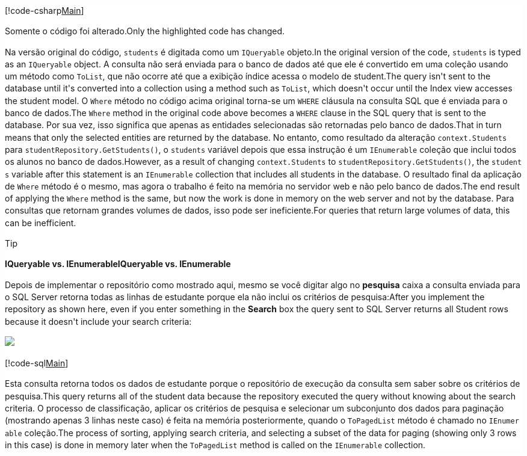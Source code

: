 [!code-csharp[Main](implementing-the-repository-and-unit-of-work-patterns-in-an-asp-net-mvc-application/samples/sample14.cs?highlight=1)]

<span data-ttu-id="34107-166">Somente o código foi alterado.</span><span class="sxs-lookup"><span data-stu-id="34107-166">Only the highlighted code has changed.</span></span>

<span data-ttu-id="34107-167">Na versão original do código, `students` é digitada como um `IQueryable` objeto.</span><span class="sxs-lookup"><span data-stu-id="34107-167">In the original version of the code, `students` is typed as an `IQueryable` object.</span></span> <span data-ttu-id="34107-168">A consulta não será enviada para o banco de dados até que ele é convertido em uma coleção usando um método como `ToList`, que não ocorre até que a exibição índice acessa o modelo de student.</span><span class="sxs-lookup"><span data-stu-id="34107-168">The query isn't sent to the database until it's converted into a collection using a method such as `ToList`, which doesn't occur until the Index view accesses the student model.</span></span> <span data-ttu-id="34107-169">O `Where` método no código acima original torna-se um `WHERE` cláusula na consulta SQL que é enviada para o banco de dados.</span><span class="sxs-lookup"><span data-stu-id="34107-169">The `Where` method in the original code above becomes a `WHERE` clause in the SQL query that is sent to the database.</span></span> <span data-ttu-id="34107-170">Por sua vez, isso significa que apenas as entidades selecionadas são retornadas pelo banco de dados.</span><span class="sxs-lookup"><span data-stu-id="34107-170">That in turn means that only the selected entities are returned by the database.</span></span> <span data-ttu-id="34107-171">No entanto, como resultado da alteração `context.Students` para `studentRepository.GetStudents()`, o `students` variável depois que essa instrução é um `IEnumerable` coleção que inclui todos os alunos no banco de dados.</span><span class="sxs-lookup"><span data-stu-id="34107-171">However, as a result of changing `context.Students` to `studentRepository.GetStudents()`, the `students` variable after this statement is an `IEnumerable` collection that includes all students in the database.</span></span> <span data-ttu-id="34107-172">O resultado final da aplicação de `Where` método é o mesmo, mas agora o trabalho é feito na memória no servidor web e não pelo banco de dados.</span><span class="sxs-lookup"><span data-stu-id="34107-172">The end result of applying the `Where` method is the same, but now the work is done in memory on the web server and not by the database.</span></span> <span data-ttu-id="34107-173">Para consultas que retornam grandes volumes de dados, isso pode ser ineficiente.</span><span class="sxs-lookup"><span data-stu-id="34107-173">For queries that return large volumes of data, this can be inefficient.</span></span>

> [!TIP] 
> 
> <span data-ttu-id="34107-174">**IQueryable vs. IEnumerable**</span><span class="sxs-lookup"><span data-stu-id="34107-174">**IQueryable vs. IEnumerable**</span></span>
> 
> <span data-ttu-id="34107-175">Depois de implementar o repositório como mostrado aqui, mesmo se você digitar algo no **pesquisa** caixa a consulta enviada para o SQL Server retorna todas as linhas de estudante porque ela não inclui os critérios de pesquisa:</span><span class="sxs-lookup"><span data-stu-id="34107-175">After you implement the repository as shown here, even if you enter something in the **Search** box the query sent to SQL Server returns all Student rows because it doesn't include your search criteria:</span></span>
> 
> ![](implementing-the-repository-and-unit-of-work-patterns-in-an-asp-net-mvc-application/_static/image2.png)
> 
> [!code-sql[Main](implementing-the-repository-and-unit-of-work-patterns-in-an-asp-net-mvc-application/samples/sample15.sql)]
> 
> <span data-ttu-id="34107-176">Esta consulta retorna todos os dados de estudante porque o repositório de execução da consulta sem saber sobre os critérios de pesquisa.</span><span class="sxs-lookup"><span data-stu-id="34107-176">This query returns all of the student data because the repository executed the query without knowing about the search criteria.</span></span> <span data-ttu-id="34107-177">O processo de classificação, aplicar os critérios de pesquisa e selecionar um subconjunto dos dados para paginação (mostrando apenas 3 linhas neste caso) é feita na memória posteriormente, quando o `ToPagedList` método é chamado no `IEnumerable` coleção.</span><span class="sxs-lookup"><span data-stu-id="34107-177">The process of sorting, applying search criteria, and selecting a subset of the data for paging (showing only 3 rows in this case) is done in memory later when the `ToPagedList` method is called on the `IEnumerable` collection.</span></span>
> 